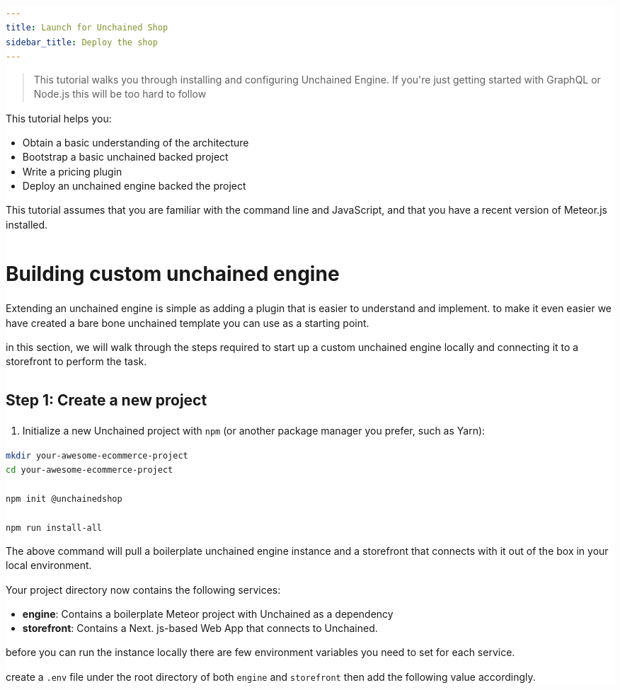 ```yaml
---
title: Launch for Unchained Shop
sidebar_title: Deploy the shop
---
```


> This tutorial walks you through installing and configuring Unchained Engine.
> If you're just getting started with GraphQL or Node.js this will be too hard to follow

This tutorial helps you:

- Obtain a basic understanding of the architecture
- Bootstrap a basic unchained backed project
- Write a pricing plugin
- Deploy an unchained engine backed the project

This tutorial assumes that you are familiar with the command line and
JavaScript, and that you have a recent version of Meteor.js installed.
# Building custom unchained engine

Extending an unchained engine is simple as adding a plugin that is easier to understand and implement. to make it even easier we have created a bare bone unchained template you can use as a starting point. 

in this section, we will walk through the steps required to start up a custom unchained engine locally and connecting it to a storefront to perform the task.

## Step 1: Create a new project

1.  Initialize a new Unchained project with `npm` (or another package manager you prefer, such as Yarn):

```bash
mkdir your-awesome-ecommerce-project
cd your-awesome-ecommerce-project

npm init @unchainedshop

npm run install-all
```

The above command will pull a boilerplate unchained engine instance and a storefront that connects with it out of the box in your local environment.

Your project directory now contains the following services:

- **engine**: Contains a boilerplate Meteor project with Unchained as a dependency
- **storefront**: Contains a Next. js-based Web App that connects to Unchained.

before you can run the instance locally there are few environment variables you need to set for each service.

create a `.env` file under the root directory of both `engine` and `storefront` then add the following value accordingly.
